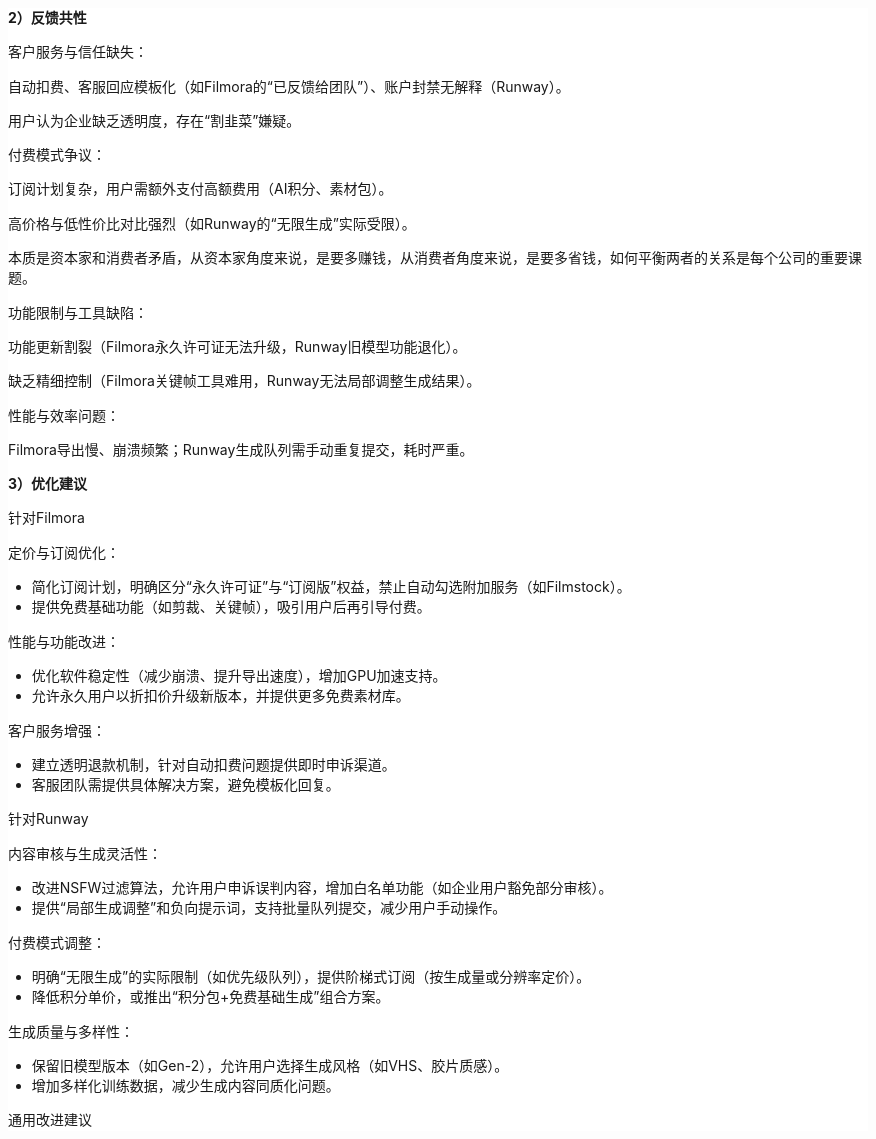 **2）反馈共性**

客户服务与信任缺失：

自动扣费、客服回应模板化（如Filmora的“已反馈给团队”）、账户封禁无解释（Runway）。

用户认为企业缺乏透明度，存在“割韭菜”嫌疑。

付费模式争议：

订阅计划复杂，用户需额外支付高额费用（AI积分、素材包）。

高价格与低性价比对比强烈（如Runway的“无限生成”实际受限）。

本质是资本家和消费者矛盾，从资本家角度来说，是要多赚钱，从消费者角度来说，是要多省钱，如何平衡两者的关系是每个公司的重要课题。

功能限制与工具缺陷：

功能更新割裂（Filmora永久许可证无法升级，Runway旧模型功能退化）。

缺乏精细控制（Filmora关键帧工具难用，Runway无法局部调整生成结果）。

性能与效率问题：

Filmora导出慢、崩溃频繁；Runway生成队列需手动重复提交，耗时严重。

**3）优化建议**

针对Filmora

定价与订阅优化：

*   简化订阅计划，明确区分“永久许可证”与“订阅版”权益，禁止自动勾选附加服务（如Filmstock）。
*   提供免费基础功能（如剪裁、关键帧），吸引用户后再引导付费。

性能与功能改进：

*   优化软件稳定性（减少崩溃、提升导出速度），增加GPU加速支持。
*   允许永久用户以折扣价升级新版本，并提供更多免费素材库。

客户服务增强：

*   建立透明退款机制，针对自动扣费问题提供即时申诉渠道。
*   客服团队需提供具体解决方案，避免模板化回复。

针对Runway

内容审核与生成灵活性：

*   改进NSFW过滤算法，允许用户申诉误判内容，增加白名单功能（如企业用户豁免部分审核）。
*   提供“局部生成调整”和负向提示词，支持批量队列提交，减少用户手动操作。

付费模式调整：

*   明确“无限生成”的实际限制（如优先级队列），提供阶梯式订阅（按生成量或分辨率定价）。
*   降低积分单价，或推出“积分包+免费基础生成”组合方案。

生成质量与多样性：

*   保留旧模型版本（如Gen-2），允许用户选择生成风格（如VHS、胶片质感）。
*   增加多样化训练数据，减少生成内容同质化问题。

通用改进建议

